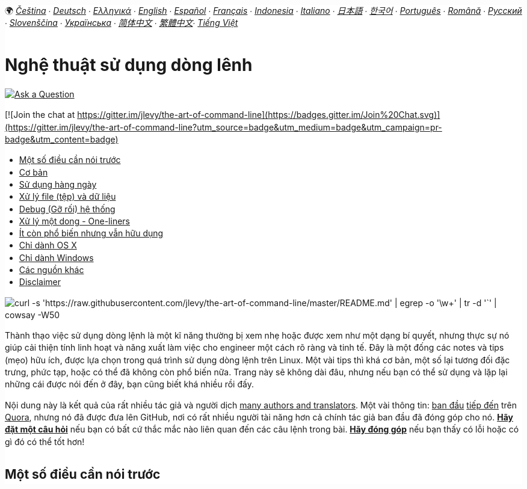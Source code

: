 🌍
*[Čeština](README-cs.md) ∙ [Deutsch](README-de.md) ∙ [Ελληνικά](README-el.md) ∙ [English](README.md) ∙ [Español](README-es.md) ∙ [Français](README-fr.md) ∙ [Indonesia](README-id.md) ∙ [Italiano](README-it.md) ∙ [日本語](README-ja.md) ∙ [한국어](README-ko.md) ∙ [Português](README-pt.md) ∙ [Română](README-ro.md) ∙ [Русский](README-ru.md) ∙ [Slovenščina](README-sl.md) ∙ [Українська](README-uk.md) ∙ [简体中文](README-zh.md) ∙ [繁體中文](README-zh-Hant.md)∙ [Tiếng Việt](README-vi.md)*


# Nghệ thuật sử dụng dòng lênh 

[![Ask a Question](https://img.shields.io/badge/%3f-Ask%20a%20Question-ff69b4.svg)](https://airtable.com/shrzMhx00YiIVAWJg)

[![Join the chat at https://gitter.im/jlevy/the-art-of-command-line](https://badges.gitter.im/Join%20Chat.svg)](https://gitter.im/jlevy/the-art-of-command-line?utm_source=badge&utm_medium=badge&utm_campaign=pr-badge&utm_content=badge)


- [Một số điều cần nói trước](#meta)
- [Cơ bản](#basics)
- [Sử dụng hàng ngày](#everyday-use)
- [Xử lý file (tệp) và dữ liệu](#processing-files-and-data)
- [ Debug (Gỡ rối) hệ thống](#system-debugging)
- [ Xử lý một dong - One-liners](#one-liners)
- [Ít còn phổ biến nhưng vẫn hữu dụng](#obscure-but-useful)
- [Chỉ dành OS X](#os-x-only)
- [Chỉ dành Windows](#windows-only)
- [Các nguồn khác](#more-resources)
- [Disclaimer](#disclaimer)


![curl -s 'https://raw.githubusercontent.com/jlevy/the-art-of-command-line/master/README.md' | egrep -o '`\w+`' | tr -d '`' | cowsay -W50](cowsay.png)

Thành thạo việc sử dụng dòng lệnh là một kĩ năng thường bị xem nhẹ hoặc được xem như một dạng bí quyết, nhưng thực sự nó giúp cải thiện tính linh hoạt và năng xuất làm việc cho engineer một cách rõ ràng và tinh tế. Đây là một  đống các notes và tips (mẹo) hữu ích, được lựa chọn trong quá trình sử dụng dòng lệnh trên Linux. Một vài tips thì khá cơ bản, một số lại tương đối đặc trưng, phức tạp, hoặc có thể đã không còn phổ biến nữa. Trang này sẽ không dài đâu, nhưng nếu bạn có thể sử dụng và lặp lại những cái được nói đến ở đây, bạn cũng biết khá nhiều rồi đấy.

Nội dung này là kết quả của rất nhiều tác giả và người dịch [many authors and translators](AUTHORS.md).
Một vài thông tin:
[ban đầu](http://www.quora.com/What-are-some-lesser-known-but-useful-Unix-commands)
[tiếp đến](http://www.quora.com/What-are-the-most-useful-Swiss-army-knife-one-liners-on-Unix)
trên [Quora](http://www.quora.com/What-are-some-time-saving-tips-that-every-Linux-user-should-know),
 nhưng nó đã được đưa lên GitHub, nơi có rất nhiều người tài năng hơn cả chính tác giả ban đầu đã đóng góp cho nó.
[**Hãy đặt một câu hỏi**](https://airtable.com/shrzMhx00YiIVAWJg) nếu bạn có bất cứ thắc mắc nào liên quan đến các câu lệnh trong bài. [**Hãy đóng góp**](/CONTRIBUTING.md) nếu bạn thấy có lỗi hoặc có gì đó có thể tốt hơn!

## Một số điều cần nói trước
